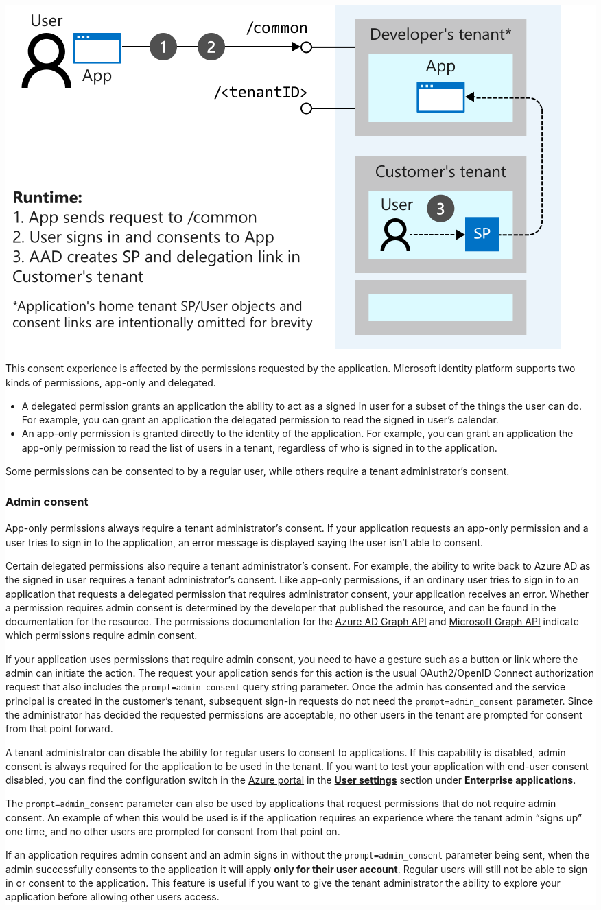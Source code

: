 ![Consent to single-tier app][Consent-Single-Tier]

This consent experience is affected by the permissions requested by the application. Microsoft identity platform supports two kinds of permissions, app-only and delegated.

* A delegated permission grants an application the ability to act as a signed in user for a subset of the things the user can do. For example, you can grant an application the delegated permission to read the signed in user’s calendar.
* An app-only permission is granted directly to the identity of the application. For example, you can grant an application the app-only permission to read the list of users in a tenant, regardless of who is signed in to the application.

Some permissions can be consented to by a regular user, while others require a tenant administrator’s consent. 

### Admin consent

App-only permissions always require a tenant administrator’s consent. If your application requests an app-only permission and a user tries to sign in to the application, an error message is displayed saying the user isn’t able to consent.

Certain delegated permissions also require a tenant administrator’s consent. For example, the ability to write back to Azure AD as the signed in user requires a tenant administrator’s consent. Like app-only permissions, if an ordinary user tries to sign in to an application that requests a delegated permission that requires administrator consent, your application receives an error. Whether a permission requires admin consent is determined by the developer that published the resource, and can be found in the documentation for the resource. The permissions documentation for the [Azure AD Graph API][AAD-Graph-Perm-Scopes] and [Microsoft Graph API][MSFT-Graph-permission-scopes] indicate which permissions require admin consent.

If your application uses permissions that require admin consent, you need to have a gesture such as a button or link where the admin can initiate the action. The request your application sends for this action is the usual OAuth2/OpenID Connect authorization request that also includes the `prompt=admin_consent` query string parameter. Once the admin has consented and the service principal is created in the customer’s tenant, subsequent sign-in requests do not need the `prompt=admin_consent` parameter. Since the administrator has decided the requested permissions are acceptable, no other users in the tenant are prompted for consent from that point forward.

A tenant administrator can disable the ability for regular users to consent to applications. If this capability is disabled, admin consent is always required for the application to be used in the tenant. If you want to test your application with end-user consent disabled, you can find the configuration switch in the [Azure portal][AZURE-portal] in the **[User settings](https://portal.azure.com/#blade/Microsoft_AAD_IAM/StartboardApplicationsMenuBlade/UserSettings/menuId/)** section under **Enterprise applications**.

The `prompt=admin_consent` parameter can also be used by applications that request permissions that do not require admin consent. An example of when this would be used is if the application requires an experience where the tenant admin “signs up” one time, and no other users are prompted for consent from that point on.

If an application requires admin consent and an admin signs in without the `prompt=admin_consent` parameter being sent, when the admin successfully consents to the application it will apply **only for their user account**. Regular users will still not be able to sign in or consent to the application. This feature is useful if you want to give the tenant administrator the ability to explore your application before allowing other users access.


[AAD-Access-Panel]:  https://myapps.microsoft.com
[AAD-Graph-Overview]: https://azure.microsoft.com/documentation/articles/active-directory-graph-api/
[AAD-Graph-Perm-Scopes]: https://msdn.microsoft.com/library/azure/ad/graph/howto/azure-ad-graph-api-permission-scopes
[AAD-Samples-MT]: https://azure.microsoft.com/documentation/samples/?service=active-directory&term=multitenant
[AAD-Why-To-Integrate]: ./active-directory-how-to-integrate.md
[AZURE-portal]: https://portal.azure.com
[MSFT-Graph-overview]: https://developer.microsoft.com/graph/docs/overview/overview
[MSFT-Graph-permission-scopes]: https://developer.microsoft.com/graph/docs/concepts/permissions_reference
[AAD-Sign-In]: ./media/active-directory-devhowto-multi-tenant-overview/sign-in-with-microsoft-light.png
[Consent-Single-Tier]: ./media/howto-convert-app-to-be-multi-tenant/consent-flow-single-tier.svg
[Consent-Multi-Tier-Known-Client]: ./media/howto-convert-app-to-be-multi-tenant/consent-flow-multi-tier-known-clients.svg
[Consent-Multi-Tier-Multi-Party]: ./media/howto-convert-app-to-be-multi-tenant/consent-flow-multi-tier-multi-party.svg
[AAD-Graph-Perm-Scopes]: https://msdn.microsoft.com/library/azure/ad/graph/howto/azure-ad-graph-api-permission-scopes
[AAD-Graph-App-Entity]: https://msdn.microsoft.com/Library/Azure/Ad/Graph/api/entity-and-complex-type-reference#application-entity
[AAD-Graph-Sp-Entity]: https://msdn.microsoft.com/Library/Azure/Ad/Graph/api/entity-and-complex-type-reference#serviceprincipal-entity
[AAD-Graph-User-Entity]: https://msdn.microsoft.com/Library/Azure/Ad/Graph/api/entity-and-complex-type-reference#user-entity
[AAD-How-To-Integrate]: ./active-directory-how-to-integrate.md
[AAD-Security-Token-Claims]: ./active-directory-authentication-scenarios/#claims-in-azure-ad-security-tokens
[AAD-V2-Dev-Guide]: v2-overview.md
[AZURE-portal]: https://portal.azure.com
[Duyshant-Role-Blog]: http://www.dushyantgill.com/blog/2014/12/10/roles-based-access-control-in-cloud-applications-using-azure-ad/
[JWT]: https://tools.ietf.org/html/draft-ietf-oauth-json-web-token-32
[O365-Perm-Ref]: https://msdn.microsoft.com/office/office365/howto/application-manifest
[OAuth2-Access-Token-Scopes]: https://tools.ietf.org/html/rfc6749#section-3.3
[OAuth2-AuthZ-Code-Grant-Flow]: https://msdn.microsoft.com/library/azure/dn645542.aspx
[OAuth2-AuthZ-Grant-Types]: https://tools.ietf.org/html/rfc6749#section-1.3 
[OAuth2-Client-Types]: https://tools.ietf.org/html/rfc6749#section-2.1
[OAuth2-Role-Def]: https://tools.ietf.org/html/rfc6749#page-6
[OpenIDConnect]: https://openid.net/specs/openid-connect-core-1_0.html
[OpenIDConnect-ID-Token]: https://openid.net/specs/openid-connect-core-1_0.html#IDToken
